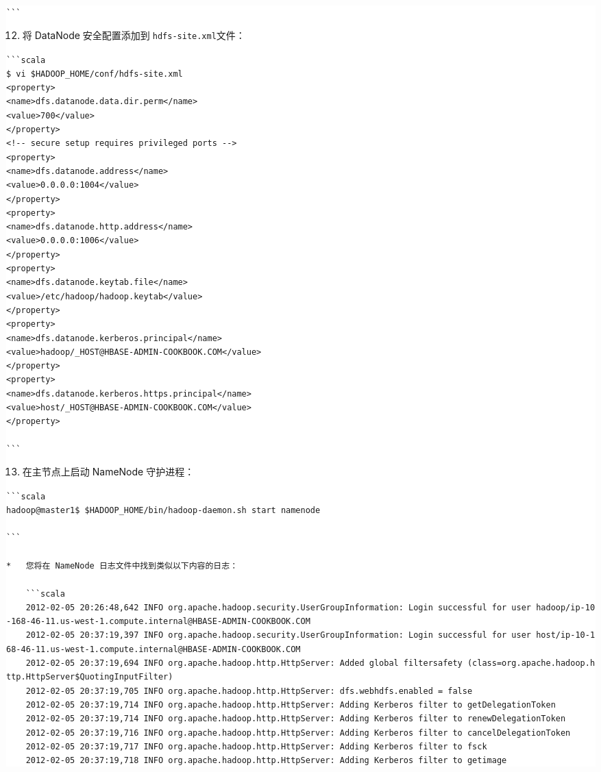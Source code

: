     ```

12.  将 DataNode 安全配置添加到 `hdfs-site.xml`文件：

    ```scala
    $ vi $HADOOP_HOME/conf/hdfs-site.xml
    <property>
    <name>dfs.datanode.data.dir.perm</name>
    <value>700</value>
    </property>
    <!-- secure setup requires privileged ports -->
    <property>
    <name>dfs.datanode.address</name>
    <value>0.0.0.0:1004</value>
    </property>
    <property>
    <name>dfs.datanode.http.address</name>
    <value>0.0.0.0:1006</value>
    </property>
    <property>
    <name>dfs.datanode.keytab.file</name>
    <value>/etc/hadoop/hadoop.keytab</value>
    </property>
    <property>
    <name>dfs.datanode.kerberos.principal</name>
    <value>hadoop/_HOST@HBASE-ADMIN-COOKBOOK.COM</value>
    </property>
    <property>
    <name>dfs.datanode.kerberos.https.principal</name>
    <value>host/_HOST@HBASE-ADMIN-COOKBOOK.COM</value>
    </property>

    ```

13.  在主节点上启动 NameNode 守护进程：

    ```scala
    hadoop@master1$ $HADOOP_HOME/bin/hadoop-daemon.sh start namenode

    ```

    *   您将在 NameNode 日志文件中找到类似以下内容的日志：

        ```scala
        2012-02-05 20:26:48,642 INFO org.apache.hadoop.security.UserGroupInformation: Login successful for user hadoop/ip-10-168-46-11.us-west-1.compute.internal@HBASE-ADMIN-COOKBOOK.COM
        2012-02-05 20:37:19,397 INFO org.apache.hadoop.security.UserGroupInformation: Login successful for user host/ip-10-168-46-11.us-west-1.compute.internal@HBASE-ADMIN-COOKBOOK.COM
        2012-02-05 20:37:19,694 INFO org.apache.hadoop.http.HttpServer: Added global filtersafety (class=org.apache.hadoop.http.HttpServer$QuotingInputFilter)
        2012-02-05 20:37:19,705 INFO org.apache.hadoop.http.HttpServer: dfs.webhdfs.enabled = false
        2012-02-05 20:37:19,714 INFO org.apache.hadoop.http.HttpServer: Adding Kerberos filter to getDelegationToken
        2012-02-05 20:37:19,714 INFO org.apache.hadoop.http.HttpServer: Adding Kerberos filter to renewDelegationToken
        2012-02-05 20:37:19,716 INFO org.apache.hadoop.http.HttpServer: Adding Kerberos filter to cancelDelegationToken
        2012-02-05 20:37:19,717 INFO org.apache.hadoop.http.HttpServer: Adding Kerberos filter to fsck
        2012-02-05 20:37:19,718 INFO org.apache.hadoop.http.HttpServer: Adding Kerberos filter to getimage
